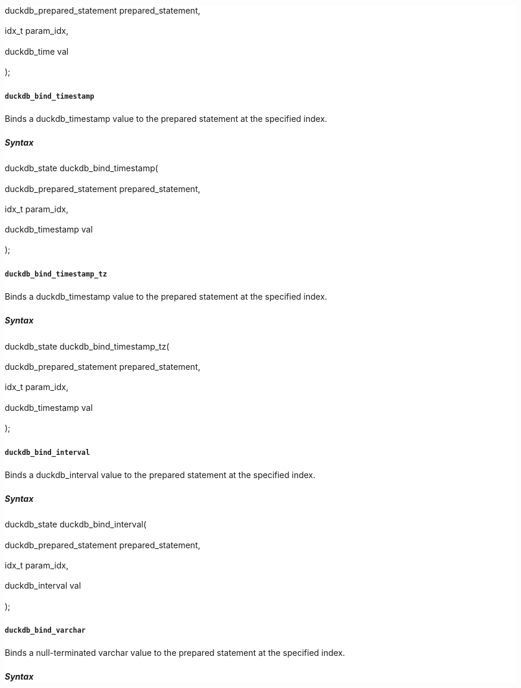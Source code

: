   duckdb_prepared_statement prepared_statement,

  idx_t param_idx,

  duckdb_time val

);

#### `duckdb_bind_timestamp`

Binds a duckdb_timestamp value to the prepared statement at the specified index.

##### Syntax

duckdb_state duckdb_bind_timestamp(

  duckdb_prepared_statement prepared_statement,

  idx_t param_idx,

  duckdb_timestamp val

);

#### `duckdb_bind_timestamp_tz`

Binds a duckdb_timestamp value to the prepared statement at the specified index.

##### Syntax

duckdb_state duckdb_bind_timestamp_tz(

  duckdb_prepared_statement prepared_statement,

  idx_t param_idx,

  duckdb_timestamp val

);

#### `duckdb_bind_interval`

Binds a duckdb_interval value to the prepared statement at the specified index.

##### Syntax

duckdb_state duckdb_bind_interval(

  duckdb_prepared_statement prepared_statement,

  idx_t param_idx,

  duckdb_interval val

);

#### `duckdb_bind_varchar`

Binds a null-terminated varchar value to the prepared statement at the specified index.

##### Syntax
